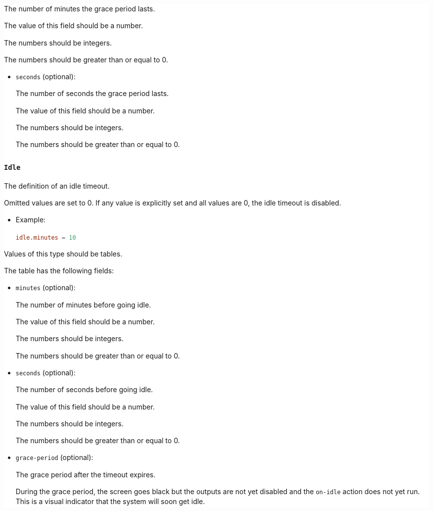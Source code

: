   The number of minutes the grace period lasts.

  The value of this field should be a number.

  The numbers should be integers.

  The numbers should be greater than or equal to 0.

- `seconds` (optional):

  The number of seconds the grace period lasts.

  The value of this field should be a number.

  The numbers should be integers.

  The numbers should be greater than or equal to 0.


<a name="types-Idle"></a>
### `Idle`

The definition of an idle timeout.

Omitted values are set to 0. If any value is explicitly set and all values are 0, the
idle timeout is disabled.

- Example:

  ```toml
  idle.minutes = 10
  ```

Values of this type should be tables.

The table has the following fields:

- `minutes` (optional):

  The number of minutes before going idle.

  The value of this field should be a number.

  The numbers should be integers.

  The numbers should be greater than or equal to 0.

- `seconds` (optional):

  The number of seconds before going idle.

  The value of this field should be a number.

  The numbers should be integers.

  The numbers should be greater than or equal to 0.

- `grace-period` (optional):

  The grace period after the timeout expires.
  
  During the grace period, the screen goes black but the outputs are not yet
  disabled and the `on-idle` action does not yet run. This is a visual indicator
  that the system will soon get idle.
  